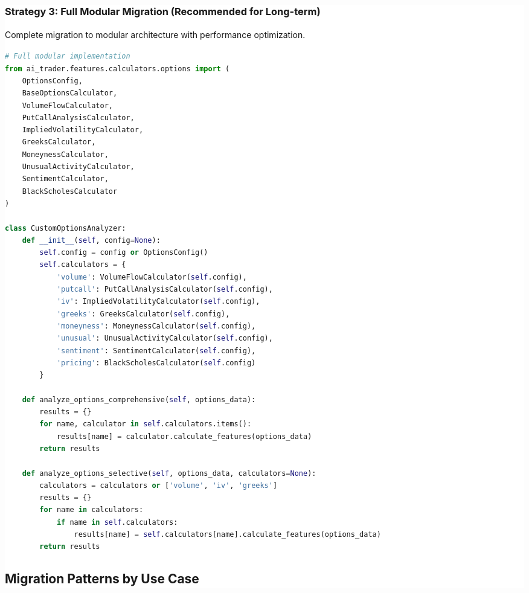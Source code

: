 ### Strategy 3: Full Modular Migration (Recommended for Long-term)

Complete migration to modular architecture with performance optimization.

```python
# Full modular implementation
from ai_trader.features.calculators.options import (
    OptionsConfig,
    BaseOptionsCalculator,
    VolumeFlowCalculator,
    PutCallAnalysisCalculator,
    ImpliedVolatilityCalculator,
    GreeksCalculator,
    MoneynessCalculator,
    UnusualActivityCalculator,
    SentimentCalculator,
    BlackScholesCalculator
)

class CustomOptionsAnalyzer:
    def __init__(self, config=None):
        self.config = config or OptionsConfig()
        self.calculators = {
            'volume': VolumeFlowCalculator(self.config),
            'putcall': PutCallAnalysisCalculator(self.config),
            'iv': ImpliedVolatilityCalculator(self.config),
            'greeks': GreeksCalculator(self.config),
            'moneyness': MoneynessCalculator(self.config),
            'unusual': UnusualActivityCalculator(self.config),
            'sentiment': SentimentCalculator(self.config),
            'pricing': BlackScholesCalculator(self.config)
        }

    def analyze_options_comprehensive(self, options_data):
        results = {}
        for name, calculator in self.calculators.items():
            results[name] = calculator.calculate_features(options_data)
        return results

    def analyze_options_selective(self, options_data, calculators=None):
        calculators = calculators or ['volume', 'iv', 'greeks']
        results = {}
        for name in calculators:
            if name in self.calculators:
                results[name] = self.calculators[name].calculate_features(options_data)
        return results
```

## Migration Patterns by Use Case
